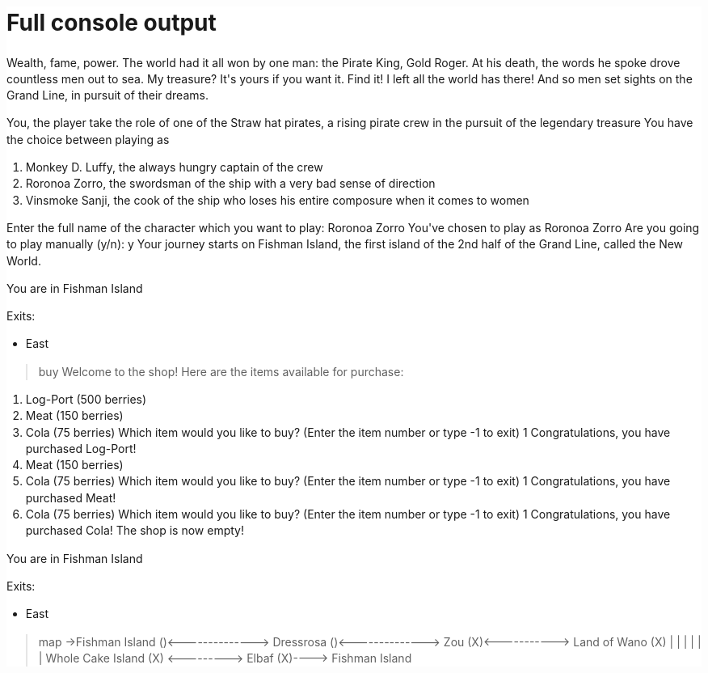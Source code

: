 # Full console output

Wealth, fame, power. The world had it all won by one man: the Pirate King, Gold Roger.
At his death, the words he spoke drove countless men out to sea.
My treasure? It's yours if you want it. Find it! I left all the world has there!
And so men set sights on the Grand Line, in pursuit of their dreams.

You, the player take the role of one of the Straw hat pirates, a rising pirate crew in the pursuit of the legendary treasure
You have the choice between playing as
1. Monkey D. Luffy, the always hungry captain of the crew
2. Roronoa Zorro, the swordsman of the ship with a very bad sense of direction
3. Vinsmoke Sanji, the cook of the ship who loses his entire composure when it comes to women

Enter the full name of the character which you want to play: Roronoa Zorro
You've chosen to play as Roronoa Zorro
Are you going to play manually (y/n): y
Your journey starts on Fishman Island, the first island of the 2nd half of the Grand Line, called the New World.

You are in Fishman Island

Exits:
- East

> buy
Welcome to the shop!
Here are the items available for purchase:
1. Log-Port (500 berries)
2. Meat (150 berries)
3. Cola (75 berries)
Which item would you like to buy? (Enter the item number or type -1 to exit)
1
Congratulations, you have purchased Log-Port!
1. Meat (150 berries)
2. Cola (75 berries)
Which item would you like to buy? (Enter the item number or type -1 to exit)
1
Congratulations, you have purchased Meat!
1. Cola (75 berries)
Which item would you like to buy? (Enter the item number or type -1 to exit)
1
Congratulations, you have purchased Cola!
The shop is now empty!

You are in Fishman Island

Exits:
- East

> map
->Fishman Island ()<--------------> Dressrosa ()<--------------> Zou (X)<-----------> Land of Wano (X)
                                                                 |                       |
                                                                 |                       |
                                                                 |                       |
                                                    Whole Cake Island (X) <--------->  Elbaf (X)----> Fishman Island
